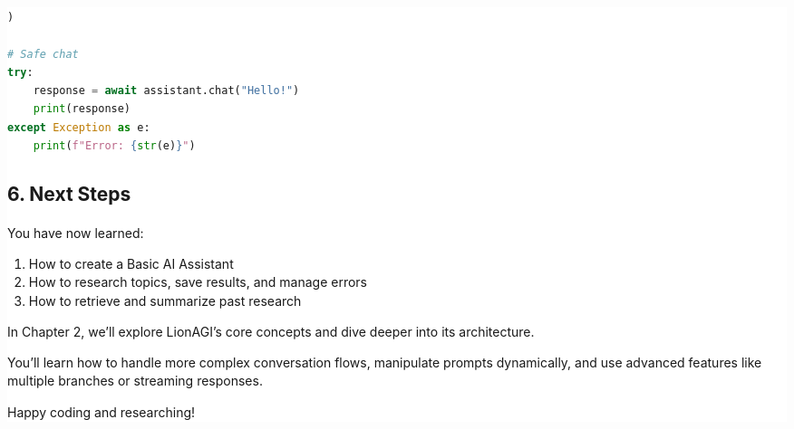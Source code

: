 ```python
)

# Safe chat
try:
    response = await assistant.chat("Hello!")
    print(response)
except Exception as e:
    print(f"Error: {str(e)}")
```

## 6. Next Steps

You have now learned:

1. How to create a Basic AI Assistant
2. How to research topics, save results, and manage errors
3. How to retrieve and summarize past research

In Chapter 2, we’ll explore LionAGI’s core concepts and dive deeper into its
architecture.

You’ll learn how to handle more complex conversation flows, manipulate prompts
dynamically, and use advanced features like multiple branches or streaming
responses.

Happy coding and researching!
